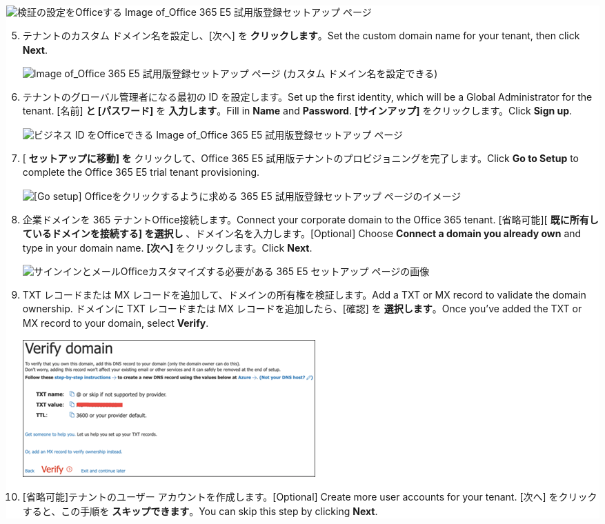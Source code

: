    ![検証の設定をOfficeする Image of_Office 365 E5 試用版登録セットアップ ページ](../../media/mtp-eval-12.png)

5. <span data-ttu-id="350c2-137">テナントのカスタム ドメイン名を設定し、[次へ] を **クリックします**。</span><span class="sxs-lookup"><span data-stu-id="350c2-137">Set the custom domain name for your tenant, then click **Next**.</span></span>

   ![Image of_Office 365 E5 試用版登録セットアップ ページ (カスタム ドメイン名を設定できる)](../../media/mtp-eval-13.png)
 
6. <span data-ttu-id="350c2-139">テナントのグローバル管理者になる最初の ID を設定します。</span><span class="sxs-lookup"><span data-stu-id="350c2-139">Set up the first identity, which will be a Global Administrator for the tenant.</span></span> <span data-ttu-id="350c2-140">[名前] **と [パスワード]** を **入力します**。</span><span class="sxs-lookup"><span data-stu-id="350c2-140">Fill in **Name** and **Password**.</span></span> <span data-ttu-id="350c2-141">**[サインアップ]** をクリックします。</span><span class="sxs-lookup"><span data-stu-id="350c2-141">Click **Sign up**.</span></span>

   ![ビジネス ID をOfficeできる Image of_Office 365 E5 試用版登録セットアップ ページ](../../media/mtp-eval-14.png)

7. <span data-ttu-id="350c2-143">[ **セットアップに移動] を** クリックして、Office 365 E5 試用版テナントのプロビジョニングを完了します。</span><span class="sxs-lookup"><span data-stu-id="350c2-143">Click **Go to Setup** to complete the Office 365 E5 trial tenant provisioning.</span></span>

   ![[Go setup] Officeをクリックするように求める 365 E5 試用版登録セットアップ ページのイメージ](../../media/mtp-eval-15.png)

8. <span data-ttu-id="350c2-145">企業ドメインを 365 テナントOffice接続します。</span><span class="sxs-lookup"><span data-stu-id="350c2-145">Connect your corporate domain to the Office 365 tenant.</span></span> <span data-ttu-id="350c2-146">[省略可能][ **既に所有しているドメインを接続する] を選択し** 、ドメイン名を入力します。</span><span class="sxs-lookup"><span data-stu-id="350c2-146">[Optional] Choose **Connect a domain you already own** and type in your domain name.</span></span> <span data-ttu-id="350c2-147">**[次へ]** をクリックします。</span><span class="sxs-lookup"><span data-stu-id="350c2-147">Click **Next**.</span></span>

   ![サインインとメールOfficeカスタマイズする必要がある 365 E5 セットアップ ページの画像](../../media/mtp-eval-16.png)
 
9. <span data-ttu-id="350c2-149">TXT レコードまたは MX レコードを追加して、ドメインの所有権を検証します。</span><span class="sxs-lookup"><span data-stu-id="350c2-149">Add a TXT or MX record to validate the domain ownership.</span></span> <span data-ttu-id="350c2-150">ドメインに TXT レコードまたは MX レコードを追加したら、[確認] を **選択します**。</span><span class="sxs-lookup"><span data-stu-id="350c2-150">Once you’ve added the TXT or MX record to your domain, select **Verify**.</span></span>

   ![ドメインを確認Office MX レコードの TXT を追加する必要がある Image of_Office 365 E5 セットアップ ページ](../../media/mtp-eval-17.png)
 
10. <span data-ttu-id="350c2-152">[省略可能]テナントのユーザー アカウントを作成します。</span><span class="sxs-lookup"><span data-stu-id="350c2-152">[Optional] Create more user accounts for your tenant.</span></span> <span data-ttu-id="350c2-153">[次へ] をクリックすると、この手順を **スキップできます**。</span><span class="sxs-lookup"><span data-stu-id="350c2-153">You can skip this step by clicking **Next**.</span></span>
